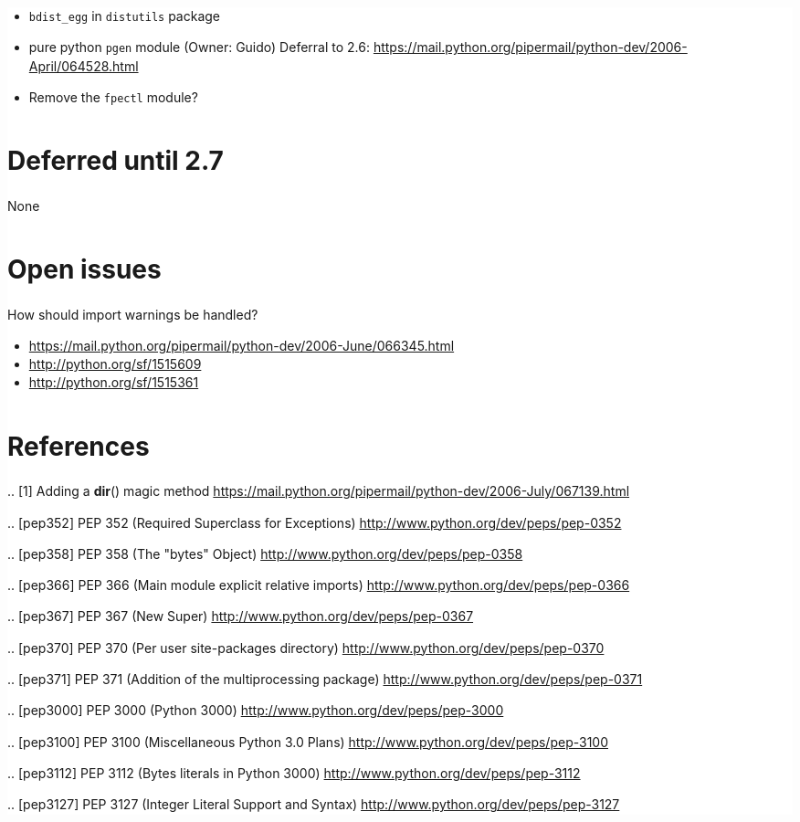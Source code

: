 - ``bdist_egg`` in ``distutils`` package

- pure python ``pgen`` module
  (Owner: Guido)
  Deferral to 2.6:
  https://mail.python.org/pipermail/python-dev/2006-April/064528.html

- Remove the ``fpectl`` module?


Deferred until 2.7
==================

None


Open issues
===========

How should import warnings be handled?

- https://mail.python.org/pipermail/python-dev/2006-June/066345.html
- http://python.org/sf/1515609
- http://python.org/sf/1515361


References
==========

.. [1] Adding a __dir__() magic method
       https://mail.python.org/pipermail/python-dev/2006-July/067139.html

.. [pep352] PEP 352 (Required Superclass for Exceptions)
            http://www.python.org/dev/peps/pep-0352

.. [pep358] PEP 358 (The "bytes" Object)
            http://www.python.org/dev/peps/pep-0358

.. [pep366] PEP 366 (Main module explicit relative imports)
            http://www.python.org/dev/peps/pep-0366

.. [pep367] PEP 367 (New Super)
            http://www.python.org/dev/peps/pep-0367

.. [pep370] PEP 370 (Per user site-packages directory)
            http://www.python.org/dev/peps/pep-0370

.. [pep371] PEP 371 (Addition of the multiprocessing package)
            http://www.python.org/dev/peps/pep-0371

.. [pep3000] PEP 3000 (Python 3000)
             http://www.python.org/dev/peps/pep-3000

.. [pep3100] PEP 3100 (Miscellaneous Python 3.0 Plans)
             http://www.python.org/dev/peps/pep-3100

.. [pep3112] PEP 3112 (Bytes literals in Python 3000)
             http://www.python.org/dev/peps/pep-3112

.. [pep3127] PEP 3127 (Integer Literal Support and Syntax)
             http://www.python.org/dev/peps/pep-3127
